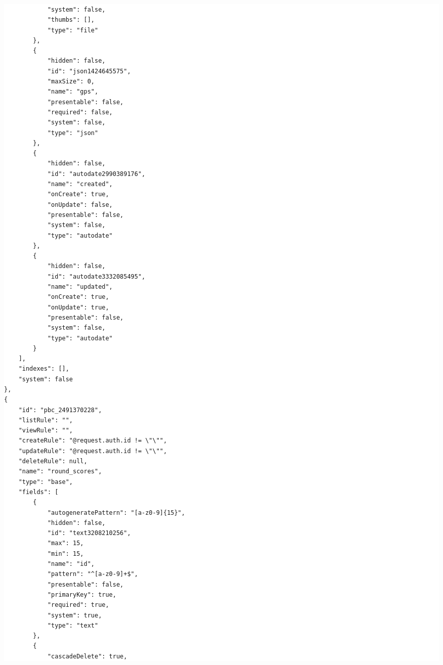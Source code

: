                 "system": false,
                "thumbs": [],
                "type": "file"
            },
            {
                "hidden": false,
                "id": "json1424645575",
                "maxSize": 0,
                "name": "gps",
                "presentable": false,
                "required": false,
                "system": false,
                "type": "json"
            },
            {
                "hidden": false,
                "id": "autodate2990389176",
                "name": "created",
                "onCreate": true,
                "onUpdate": false,
                "presentable": false,
                "system": false,
                "type": "autodate"
            },
            {
                "hidden": false,
                "id": "autodate3332085495",
                "name": "updated",
                "onCreate": true,
                "onUpdate": true,
                "presentable": false,
                "system": false,
                "type": "autodate"
            }
        ],
        "indexes": [],
        "system": false
    },
    {
        "id": "pbc_2491370228",
        "listRule": "",
        "viewRule": "",
        "createRule": "@request.auth.id != \"\"",
        "updateRule": "@request.auth.id != \"\"",
        "deleteRule": null,
        "name": "round_scores",
        "type": "base",
        "fields": [
            {
                "autogeneratePattern": "[a-z0-9]{15}",
                "hidden": false,
                "id": "text3208210256",
                "max": 15,
                "min": 15,
                "name": "id",
                "pattern": "^[a-z0-9]+$",
                "presentable": false,
                "primaryKey": true,
                "required": true,
                "system": true,
                "type": "text"
            },
            {
                "cascadeDelete": true,